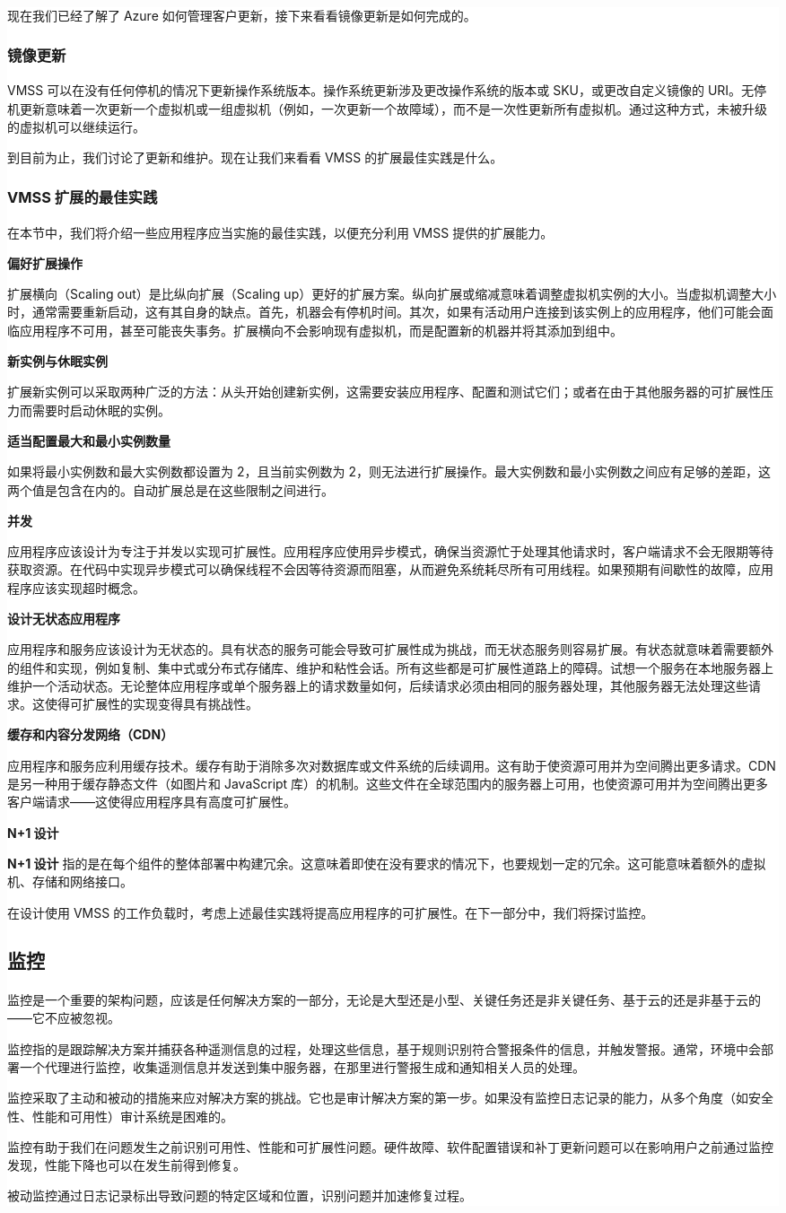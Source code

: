 现在我们已经了解了 Azure 如何管理客户更新，接下来看看镜像更新是如何完成的。

### 镜像更新

VMSS 可以在没有任何停机的情况下更新操作系统版本。操作系统更新涉及更改操作系统的版本或 SKU，或更改自定义镜像的 URI。无停机更新意味着一次更新一个虚拟机或一组虚拟机（例如，一次更新一个故障域），而不是一次性更新所有虚拟机。通过这种方式，未被升级的虚拟机可以继续运行。

到目前为止，我们讨论了更新和维护。现在让我们来看看 VMSS 的扩展最佳实践是什么。

### VMSS 扩展的最佳实践

在本节中，我们将介绍一些应用程序应当实施的最佳实践，以便充分利用 VMSS 提供的扩展能力。

**偏好扩展操作**

扩展横向（Scaling out）是比纵向扩展（Scaling up）更好的扩展方案。纵向扩展或缩减意味着调整虚拟机实例的大小。当虚拟机调整大小时，通常需要重新启动，这有其自身的缺点。首先，机器会有停机时间。其次，如果有活动用户连接到该实例上的应用程序，他们可能会面临应用程序不可用，甚至可能丧失事务。扩展横向不会影响现有虚拟机，而是配置新的机器并将其添加到组中。

**新实例与休眠实例**

扩展新实例可以采取两种广泛的方法：从头开始创建新实例，这需要安装应用程序、配置和测试它们；或者在由于其他服务器的可扩展性压力而需要时启动休眠的实例。

**适当配置最大和最小实例数量**

如果将最小实例数和最大实例数都设置为 2，且当前实例数为 2，则无法进行扩展操作。最大实例数和最小实例数之间应有足够的差距，这两个值是包含在内的。自动扩展总是在这些限制之间进行。

**并发**

应用程序应该设计为专注于并发以实现可扩展性。应用程序应使用异步模式，确保当资源忙于处理其他请求时，客户端请求不会无限期等待获取资源。在代码中实现异步模式可以确保线程不会因等待资源而阻塞，从而避免系统耗尽所有可用线程。如果预期有间歇性的故障，应用程序应该实现超时概念。

**设计无状态应用程序**

应用程序和服务应该设计为无状态的。具有状态的服务可能会导致可扩展性成为挑战，而无状态服务则容易扩展。有状态就意味着需要额外的组件和实现，例如复制、集中式或分布式存储库、维护和粘性会话。所有这些都是可扩展性道路上的障碍。试想一个服务在本地服务器上维护一个活动状态。无论整体应用程序或单个服务器上的请求数量如何，后续请求必须由相同的服务器处理，其他服务器无法处理这些请求。这使得可扩展性的实现变得具有挑战性。

**缓存和内容分发网络（**CDN**）**

应用程序和服务应利用缓存技术。缓存有助于消除多次对数据库或文件系统的后续调用。这有助于使资源可用并为空间腾出更多请求。CDN 是另一种用于缓存静态文件（如图片和 JavaScript 库）的机制。这些文件在全球范围内的服务器上可用，也使资源可用并为空间腾出更多客户端请求——这使得应用程序具有高度可扩展性。

**N+1 设计**

**N+1 设计** 指的是在每个组件的整体部署中构建冗余。这意味着即使在没有要求的情况下，也要规划一定的冗余。这可能意味着额外的虚拟机、存储和网络接口。

在设计使用 VMSS 的工作负载时，考虑上述最佳实践将提高应用程序的可扩展性。在下一部分中，我们将探讨监控。

## 监控

监控是一个重要的架构问题，应该是任何解决方案的一部分，无论是大型还是小型、关键任务还是非关键任务、基于云的还是非基于云的——它不应被忽视。

监控指的是跟踪解决方案并捕获各种遥测信息的过程，处理这些信息，基于规则识别符合警报条件的信息，并触发警报。通常，环境中会部署一个代理进行监控，收集遥测信息并发送到集中服务器，在那里进行警报生成和通知相关人员的处理。

监控采取了主动和被动的措施来应对解决方案的挑战。它也是审计解决方案的第一步。如果没有监控日志记录的能力，从多个角度（如安全性、性能和可用性）审计系统是困难的。

监控有助于我们在问题发生之前识别可用性、性能和可扩展性问题。硬件故障、软件配置错误和补丁更新问题可以在影响用户之前通过监控发现，性能下降也可以在发生前得到修复。

被动监控通过日志记录标出导致问题的特定区域和位置，识别问题并加速修复过程。
